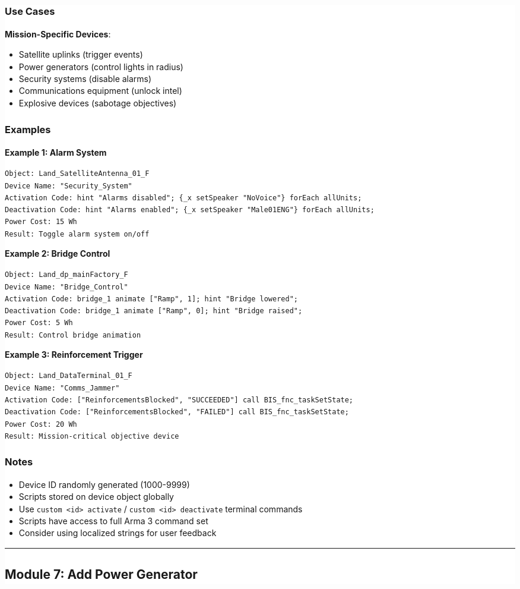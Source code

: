 ### Use Cases

**Mission-Specific Devices**:
- Satellite uplinks (trigger events)
- Power generators (control lights in radius)
- Security systems (disable alarms)
- Communications equipment (unlock intel)
- Explosive devices (sabotage objectives)

### Examples

**Example 1: Alarm System**
```
Object: Land_SatelliteAntenna_01_F
Device Name: "Security_System"
Activation Code: hint "Alarms disabled"; {_x setSpeaker "NoVoice"} forEach allUnits;
Deactivation Code: hint "Alarms enabled"; {_x setSpeaker "Male01ENG"} forEach allUnits;
Power Cost: 15 Wh
Result: Toggle alarm system on/off
```

**Example 2: Bridge Control**
```
Object: Land_dp_mainFactory_F
Device Name: "Bridge_Control"
Activation Code: bridge_1 animate ["Ramp", 1]; hint "Bridge lowered";
Deactivation Code: bridge_1 animate ["Ramp", 0]; hint "Bridge raised";
Power Cost: 5 Wh
Result: Control bridge animation
```

**Example 3: Reinforcement Trigger**
```
Object: Land_DataTerminal_01_F
Device Name: "Comms_Jammer"
Activation Code: ["ReinforcementsBlocked", "SUCCEEDED"] call BIS_fnc_taskSetState;
Deactivation Code: ["ReinforcementsBlocked", "FAILED"] call BIS_fnc_taskSetState;
Power Cost: 20 Wh
Result: Mission-critical objective device
```

### Notes

- Device ID randomly generated (1000-9999)
- Scripts stored on device object globally
- Use `custom <id> activate` / `custom <id> deactivate` terminal commands
- Scripts have access to full Arma 3 command set
- Consider using localized strings for user feedback

---

## Module 7: Add Power Generator
